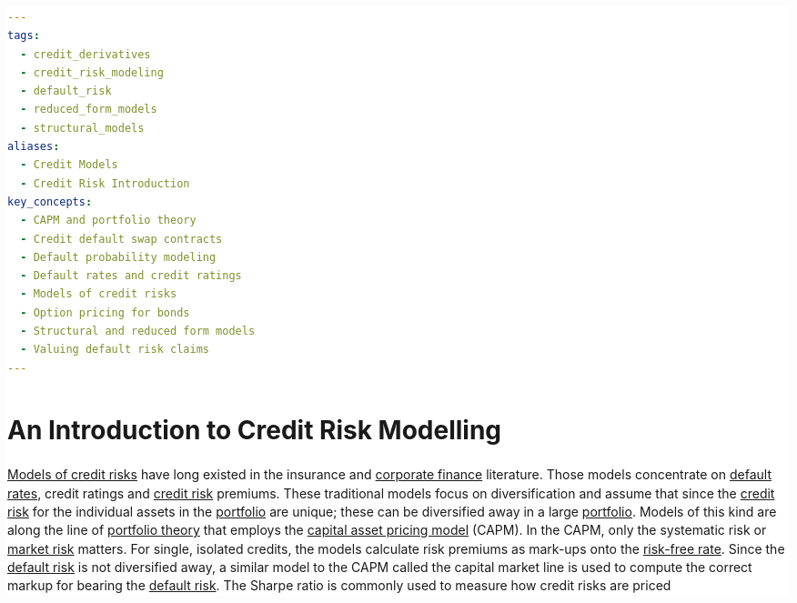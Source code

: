 ```yaml
---
tags:
  - credit_derivatives
  - credit_risk_modeling
  - default_risk
  - reduced_form_models
  - structural_models
aliases:
  - Credit Models
  - Credit Risk Introduction
key_concepts:
  - CAPM and portfolio theory
  - Credit default swap contracts
  - Default probability modeling
  - Default rates and credit ratings
  - Models of credit risks
  - Option pricing for bonds
  - Structural and reduced form models
  - Valuing default risk claims
---
```


# An Introduction to Credit Risk Modelling

[Models of credit risks](.md) have long existed in the insurance and [corporate finance](../../Course%20Notes/Corporate%20Finance%20Lecture%20Notes.md) literature. Those models concentrate on [default rates](../../Financial%20Markets/Fixed%20Income%20Securities%20Tools%20for%20Today's%20Markets/Chapter%2014/Default%20Rates%20Recovery%20Rates%20and%20Credit%20Losses.md), credit ratings and [credit risk](../../Course%20Notes/Quantitative%20Trading%20Strategies%20Lecture%20Notes.md) premiums. These traditional models focus on diversification and assume that since the [credit risk](../../Course%20Notes/Quantitative%20Trading%20Strategies%20Lecture%20Notes.md) for the individual assets in the [portfolio](../../Advanced%20Investments/An%20Asset%20Allocation%20Primer.md) are unique; these can be diversified away in a large [portfolio](../../Advanced%20Investments/An%20Asset%20Allocation%20Primer.md). Models of this kind are along the line of [portfolio theory](../../Financial%20Markets/Financial%20Engineering%20and%20Arbitrage%20in%20the%20Financial%20Markets/PART%20III%20THE%20PLAYERS/Chapter%2011%20-%20Individual%20Investors-A%20Survey%20of%20Modern%20Investment%20Theory/A%20Brief%20History%20of%20Investment%20Thought.md) that employs the [capital asset pricing model](../2.%20Forwards,%20Swaps,%20Futures,%20and%20Options.md) (CAPM). In the CAPM, only the systematic risk or [market risk](../Derivatives/Part%20I%20-%20Forwards%20and%20Futures/Chapter%205%20-%20Index%20Futures.md) matters. For single, isolated credits, the models calculate risk premiums as mark-ups onto the [risk-free rate](../../Financial%20Instruments/Black%20Scholes%20Derivation.md). Since the [default risk](../../Financial%20Markets/Financial%20Engineering%20and%20Arbitrage%20in%20the%20Financial%20Markets/PART%20I%20RELATIVE%20VALUE%20BUILDING%20BLOCKS/Chapter%207%20-%20Default%20Risk%20and%20Credit%20Derivatives/Default%20Risk%20and%20Credit%20Derivatives%20183.md) is not diversified away, a similar model to the CAPM called the  capital market line  is used to compute the correct markup for bearing the [default risk](../../Financial%20Markets/Financial%20Engineering%20and%20Arbitrage%20in%20the%20Financial%20Markets/PART%20I%20RELATIVE%20VALUE%20BUILDING%20BLOCKS/Chapter%207%20-%20Default%20Risk%20and%20Credit%20Derivatives/Default%20Risk%20and%20Credit%20Derivatives%20183.md). The Sharpe ratio is commonly used to measure how credit risks are priced
